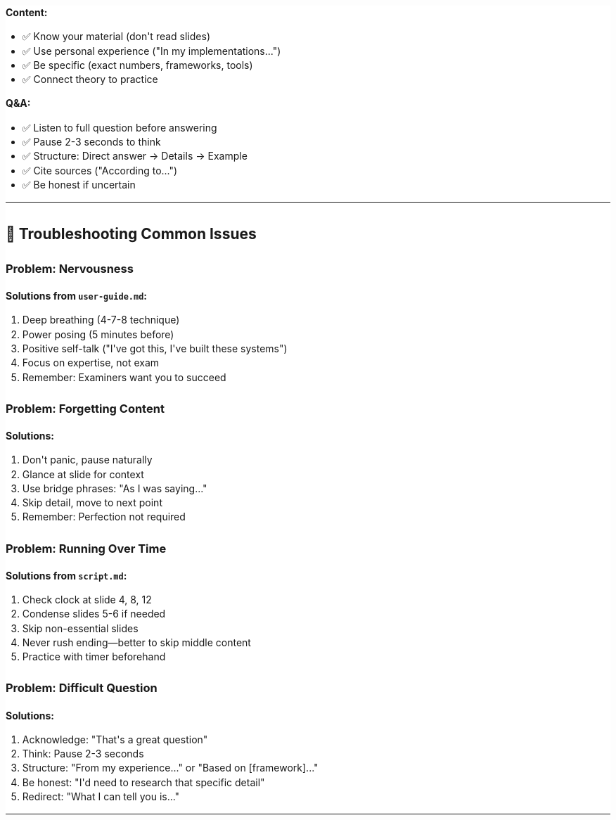**Content:**
- ✅ Know your material (don't read slides)
- ✅ Use personal experience ("In my implementations...")
- ✅ Be specific (exact numbers, frameworks, tools)
- ✅ Connect theory to practice

**Q&A:**
- ✅ Listen to full question before answering
- ✅ Pause 2-3 seconds to think
- ✅ Structure: Direct answer → Details → Example
- ✅ Cite sources ("According to...")
- ✅ Be honest if uncertain

---

## 🔧 Troubleshooting Common Issues

### Problem: Nervousness

**Solutions from `user-guide.md`:**
1. Deep breathing (4-7-8 technique)
2. Power posing (5 minutes before)
3. Positive self-talk ("I've got this, I've built these systems")
4. Focus on expertise, not exam
5. Remember: Examiners want you to succeed

### Problem: Forgetting Content

**Solutions:**
1. Don't panic, pause naturally
2. Glance at slide for context
3. Use bridge phrases: "As I was saying..."
4. Skip detail, move to next point
5. Remember: Perfection not required

### Problem: Running Over Time

**Solutions from `script.md`:**
1. Check clock at slide 4, 8, 12
2. Condense slides 5-6 if needed
3. Skip non-essential slides
4. Never rush ending—better to skip middle content
5. Practice with timer beforehand

### Problem: Difficult Question

**Solutions:**
1. Acknowledge: "That's a great question"
2. Think: Pause 2-3 seconds
3. Structure: "From my experience..." or "Based on [framework]..."
4. Be honest: "I'd need to research that specific detail"
5. Redirect: "What I can tell you is..."

---